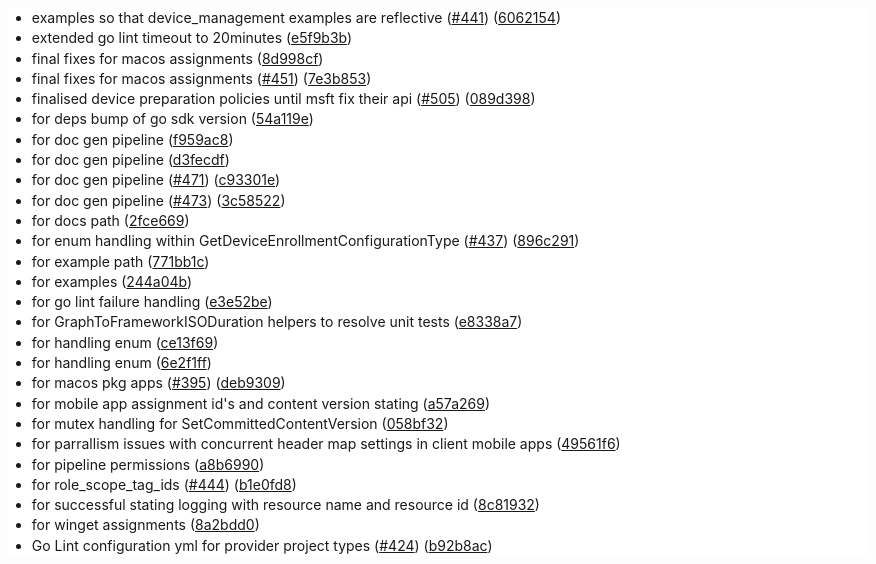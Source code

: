 * examples so that device_management examples are reflective ([#441](https://github.com/deploymenttheory/terraform-provider-microsoft365/issues/441)) ([6062154](https://github.com/deploymenttheory/terraform-provider-microsoft365/commit/6062154d0eedb88177fec252a4c5fb5f925ca24a))
* extended go lint timeout to 20minutes ([e5f9b3b](https://github.com/deploymenttheory/terraform-provider-microsoft365/commit/e5f9b3bbf42b420ba1568a9042930c281d82523b))
* final fixes for macos assignments ([8d998cf](https://github.com/deploymenttheory/terraform-provider-microsoft365/commit/8d998cfc27ccb4aa1b4bab3be60823f479b7cf85))
* final fixes for macos assignments ([#451](https://github.com/deploymenttheory/terraform-provider-microsoft365/issues/451)) ([7e3b853](https://github.com/deploymenttheory/terraform-provider-microsoft365/commit/7e3b853731d22cc832840ceab3ca9c7a256418c4))
* finalised device preparation policies until msft fix their api ([#505](https://github.com/deploymenttheory/terraform-provider-microsoft365/issues/505)) ([089d398](https://github.com/deploymenttheory/terraform-provider-microsoft365/commit/089d398d18efd2a065d5dcdd4ed191bda458fab5))
* for deps bump of go sdk version ([54a119e](https://github.com/deploymenttheory/terraform-provider-microsoft365/commit/54a119edcca117fa697b21c59f2ba35cdda12ae2))
* for doc gen pipeline ([f959ac8](https://github.com/deploymenttheory/terraform-provider-microsoft365/commit/f959ac87f1d6ea3e0d66b9979502a5c1f914466f))
* for doc gen pipeline ([d3fecdf](https://github.com/deploymenttheory/terraform-provider-microsoft365/commit/d3fecdf388ed6ad8e82fffffce38cbdd0126553a))
* for doc gen pipeline ([#471](https://github.com/deploymenttheory/terraform-provider-microsoft365/issues/471)) ([c93301e](https://github.com/deploymenttheory/terraform-provider-microsoft365/commit/c93301e7f95b32b56ed812ba5f373d2c2d3b0d80))
* for doc gen pipeline ([#473](https://github.com/deploymenttheory/terraform-provider-microsoft365/issues/473)) ([3c58522](https://github.com/deploymenttheory/terraform-provider-microsoft365/commit/3c58522f6f1522eca9da2b4ee613b32b96319368))
* for docs path ([2fce669](https://github.com/deploymenttheory/terraform-provider-microsoft365/commit/2fce66923162574af62abe0c7236cf9da8bd76ab))
* for enum handling within GetDeviceEnrollmentConfigurationType ([#437](https://github.com/deploymenttheory/terraform-provider-microsoft365/issues/437)) ([896c291](https://github.com/deploymenttheory/terraform-provider-microsoft365/commit/896c2918aa799ec20127a79538a06cfe1cff892e))
* for example path ([771bb1c](https://github.com/deploymenttheory/terraform-provider-microsoft365/commit/771bb1c2792a16955e05f124cbe7a4e6d88cd3bb))
* for examples ([244a04b](https://github.com/deploymenttheory/terraform-provider-microsoft365/commit/244a04b7ef7521d33ffcf42e0af0015d4d2791c8))
* for go lint failure handling ([e3e52be](https://github.com/deploymenttheory/terraform-provider-microsoft365/commit/e3e52be832b1ca02cb214c3c0bbb7d6d5b8c57e9))
* for GraphToFrameworkISODuration helpers to resolve unit tests ([e8338a7](https://github.com/deploymenttheory/terraform-provider-microsoft365/commit/e8338a764a864067ad78aef8ed9e14be86f4c592))
* for handling enum ([ce13f69](https://github.com/deploymenttheory/terraform-provider-microsoft365/commit/ce13f693c89723f9766c02519f17596ea328d7e2))
* for handling enum ([6e2f1ff](https://github.com/deploymenttheory/terraform-provider-microsoft365/commit/6e2f1ff38ef16ddbcd405eff88c380371e315856))
* for macos pkg apps ([#395](https://github.com/deploymenttheory/terraform-provider-microsoft365/issues/395)) ([deb9309](https://github.com/deploymenttheory/terraform-provider-microsoft365/commit/deb9309edc8a8aff4d33a022102f30f9c90eb679))
* for mobile app assignment id's and content version stating ([a57a269](https://github.com/deploymenttheory/terraform-provider-microsoft365/commit/a57a26945a184c294e4c37c41b6b3457dbdad180))
* for mutex handling for SetCommittedContentVersion ([058bf32](https://github.com/deploymenttheory/terraform-provider-microsoft365/commit/058bf32f301bc9b5082f668427aaf4ca3cff3878))
* for parrallism issues with concurrent header map settings in client mobile apps ([49561f6](https://github.com/deploymenttheory/terraform-provider-microsoft365/commit/49561f64cea87bd23eab9dda180824ddfd8934de))
* for pipeline permissions ([a8b6990](https://github.com/deploymenttheory/terraform-provider-microsoft365/commit/a8b69906db84a5a90db4b9f9373a64e4dabf9a08))
* for role_scope_tag_ids ([#444](https://github.com/deploymenttheory/terraform-provider-microsoft365/issues/444)) ([b1e0fd8](https://github.com/deploymenttheory/terraform-provider-microsoft365/commit/b1e0fd819d4956ee065e96d4300fb24785719dc2))
* for successful stating logging with resource name and resource id ([8c81932](https://github.com/deploymenttheory/terraform-provider-microsoft365/commit/8c819320ff467a553640c8ff5ce9c78c5f7cf76a))
* for winget assignments ([8a2bdd0](https://github.com/deploymenttheory/terraform-provider-microsoft365/commit/8a2bdd03111f263f47db1614ba1e0fb8deb5a650))
* Go Lint configuration yml for provider project types ([#424](https://github.com/deploymenttheory/terraform-provider-microsoft365/issues/424)) ([b92b8ac](https://github.com/deploymenttheory/terraform-provider-microsoft365/commit/b92b8ac28100a40611b0cca6e191750db9b8d277))